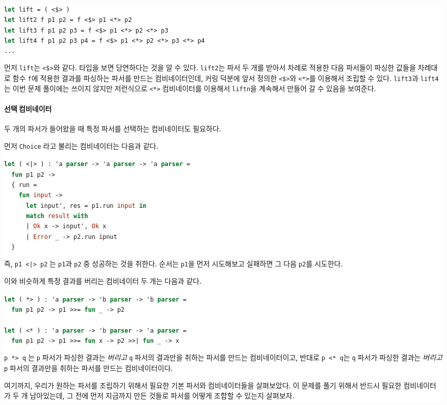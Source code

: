 ```ocaml
let lift = ( <$> )
let lift2 f p1 p2 = f <$> p1 <*> p2
let lift3 f p1 p2 p3 = f <$> p1 <*> p2 <*> p3
let lift4 f p1 p2 p3 p4 = f <$> p1 <*> p2 <*> p3 <*> p4
...
```

 먼저 `lift`는 `<$>`와 같다. 타입을 보면 당연하다는 것을 알 수
 있다. `lift2`는 파서 두 개를 받아서 차례로 적용한 다음 파서들이
 파싱한 값들을 차례대로 함수 `f`에 적용한 결과를 파싱하는 파서를
 만드는 컴비네이터인데, 커링 덕분에 앞서 정의한 `<$>`와 `<*>`를
 이용해서 조립할 수 있다. `lift3`과 `lift4`는 이번 문제 풀이에는
 쓰이지 않지만 저런식으로 `<*>` 컴비네이터를 이용해서 `liftn`을
 계속해서 만들어 갈 수 있음을 보여준다.

#### 선택 컴비네이터

 두 개의 파서가 들어왔을 때 특정 파서를 선택하는 컴비네이터도
 필요하다.

 먼저 `Choice` 라고 불리는 컴비네이터는 다음과 같다.

```ocaml
let ( <|> ) : 'a parser -> 'a parser -> 'a parser =
  fun p1 p2 ->
  { run =
    fun input ->
      let input', res = p1.run input in
      match result with
      | Ok x -> input', Ok x
      | Error _ -> p2.run ipnut
  }
```

 즉, `p1 <|> p2` 는 `p1`과 `p2` 중 성공하는 것을 취한다. 순서는 `p1`을
 먼저 시도해보고 실패하면 그 다음 `p2`를 시도한다.

 이와 비슷하게 특정 결과를 버리는 컴비네이터 두 개는 다음과 같다.

```ocaml
let ( *> ) : 'a parser -> 'b parser -> 'b parser =
  fun p1 p2 -> p1 >>= fun _ -> p2

let ( <* ) : 'a parser -> 'b parser -> 'a parser =
  fun p1 p2 -> p1 >>= fun x -> p2 >>| fun _ -> x
```

 `p *> q` 는 `p` 파서가 파싱한 결과는 *버리고* `q` 파서의 결과만을
 취하는 파서를 만드는 컴비네이터이고, 반대로 `p <* q`는 `q` 파서가
 파싱한 결과는 *버리고* `p` 파서의 결과만을 취하는 파서를 만드는
 컴비네이터이다.


 여기까지, 우리가 원하는 파서를 조립하기 위해서 필요한 기본 파서와
 컴비네이터들을 살펴보았다. 이 문제를 풀기 위해서 반드시 필요한
 컴비네이터가 두 개 남아있는데, 그 전에 먼저 지금까지 만든 것들로
 파서를 어떻게 조합할 수 있는지 살펴보자.

